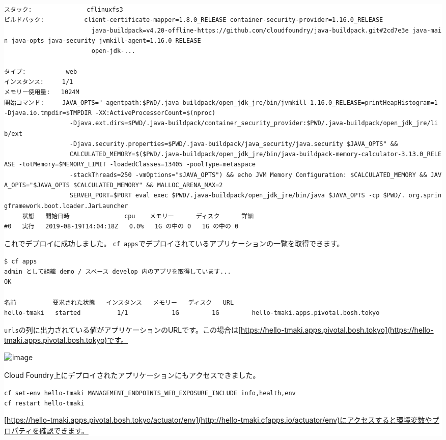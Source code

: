 ```
スタック:               cflinuxfs3
ビルドパック:           client-certificate-mapper=1.8.0_RELEASE container-security-provider=1.16.0_RELEASE
                        java-buildpack=v4.20-offline-https://github.com/cloudfoundry/java-buildpack.git#2cd7e3e java-main java-opts java-security jvmkill-agent=1.16.0_RELEASE
                        open-jdk-...

タイプ:           web
インスタンス:     1/1
メモリー使用量:   1024M
開始コマンド:     JAVA_OPTS="-agentpath:$PWD/.java-buildpack/open_jdk_jre/bin/jvmkill-1.16.0_RELEASE=printHeapHistogram=1 -Djava.io.tmpdir=$TMPDIR -XX:ActiveProcessorCount=$(nproc)
                  -Djava.ext.dirs=$PWD/.java-buildpack/container_security_provider:$PWD/.java-buildpack/open_jdk_jre/lib/ext
                  -Djava.security.properties=$PWD/.java-buildpack/java_security/java.security $JAVA_OPTS" &&
                  CALCULATED_MEMORY=$($PWD/.java-buildpack/open_jdk_jre/bin/java-buildpack-memory-calculator-3.13.0_RELEASE -totMemory=$MEMORY_LIMIT -loadedClasses=13405 -poolType=metaspace
                  -stackThreads=250 -vmOptions="$JAVA_OPTS") && echo JVM Memory Configuration: $CALCULATED_MEMORY && JAVA_OPTS="$JAVA_OPTS $CALCULATED_MEMORY" && MALLOC_ARENA_MAX=2
                  SERVER_PORT=$PORT eval exec $PWD/.java-buildpack/open_jdk_jre/bin/java $JAVA_OPTS -cp $PWD/. org.springframework.boot.loader.JarLauncher
     状態   開始日時               cpu    メモリー      ディスク      詳細
#0   実行   2019-08-19T14:04:18Z   0.0%   1G の中の 0   1G の中の 0 
```

これでデプロイに成功しました。
`cf apps`でデプロイされているアプリケーションの一覧を取得できます。

```
$ cf apps
admin として組織 demo / スペース develop 内のアプリを取得しています...
OK

名前          要求された状態   インスタンス   メモリー   ディスク   URL
hello-tmaki   started          1/1            1G         1G         hello-tmaki.apps.pivotal.bosh.tokyo
```

`urls`の列に出力されている値がアプリケーションのURLです。この場合は[https://hello-tmaki.apps.pivotal.bosh.tokyo](https://hello-tmaki.apps.pivotal.bosh.tokyo)です。

![image](https://user-images.githubusercontent.com/106908/63271888-0a1d6800-c2d6-11e9-8528-64d9cb332c32.png)

Cloud Foundry上にデプロイされたアプリケーションにもアクセスできました。

```
cf set-env hello-tmaki MANAGEMENT_ENDPOINTS_WEB_EXPOSURE_INCLUDE info,health,env
cf restart hello-tmaki
```

[https://hello-tmaki.apps.pivotal.bosh.tokyo/actuator/env](http://hello-tmaki.cfapps.io/actuator/env)にアクセスすると環境変数やプロパティを確認できます。
